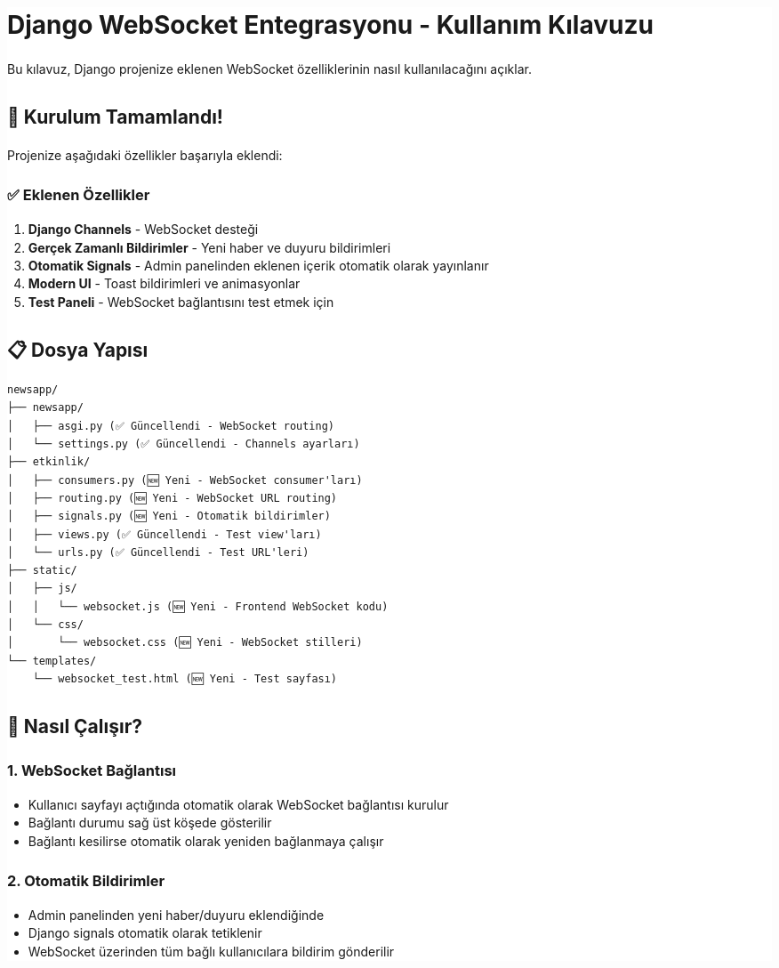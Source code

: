 # Django WebSocket Entegrasyonu - Kullanım Kılavuzu

Bu kılavuz, Django projenize eklenen WebSocket özelliklerinin nasıl kullanılacağını açıklar.

## 🚀 Kurulum Tamamlandı!

Projenize aşağıdaki özellikler başarıyla eklendi:

### ✅ Eklenen Özellikler

1. **Django Channels** - WebSocket desteği
2. **Gerçek Zamanlı Bildirimler** - Yeni haber ve duyuru bildirimleri
3. **Otomatik Signals** - Admin panelinden eklenen içerik otomatik olarak yayınlanır
4. **Modern UI** - Toast bildirimleri ve animasyonlar
5. **Test Paneli** - WebSocket bağlantısını test etmek için

## 📋 Dosya Yapısı

```
newsapp/
├── newsapp/
│   ├── asgi.py (✅ Güncellendi - WebSocket routing)
│   └── settings.py (✅ Güncellendi - Channels ayarları)
├── etkinlik/
│   ├── consumers.py (🆕 Yeni - WebSocket consumer'ları)
│   ├── routing.py (🆕 Yeni - WebSocket URL routing)
│   ├── signals.py (🆕 Yeni - Otomatik bildirimler)
│   ├── views.py (✅ Güncellendi - Test view'ları)
│   └── urls.py (✅ Güncellendi - Test URL'leri)
├── static/
│   ├── js/
│   │   └── websocket.js (🆕 Yeni - Frontend WebSocket kodu)
│   └── css/
│       └── websocket.css (🆕 Yeni - WebSocket stilleri)
└── templates/
    └── websocket_test.html (🆕 Yeni - Test sayfası)
```

## 🔧 Nasıl Çalışır?

### 1. WebSocket Bağlantısı
- Kullanıcı sayfayı açtığında otomatik olarak WebSocket bağlantısı kurulur
- Bağlantı durumu sağ üst köşede gösterilir
- Bağlantı kesilirse otomatik olarak yeniden bağlanmaya çalışır

### 2. Otomatik Bildirimler
- Admin panelinden yeni haber/duyuru eklendiğinde
- Django signals otomatik olarak tetiklenir
- WebSocket üzerinden tüm bağlı kullanıcılara bildirim gönderilir
